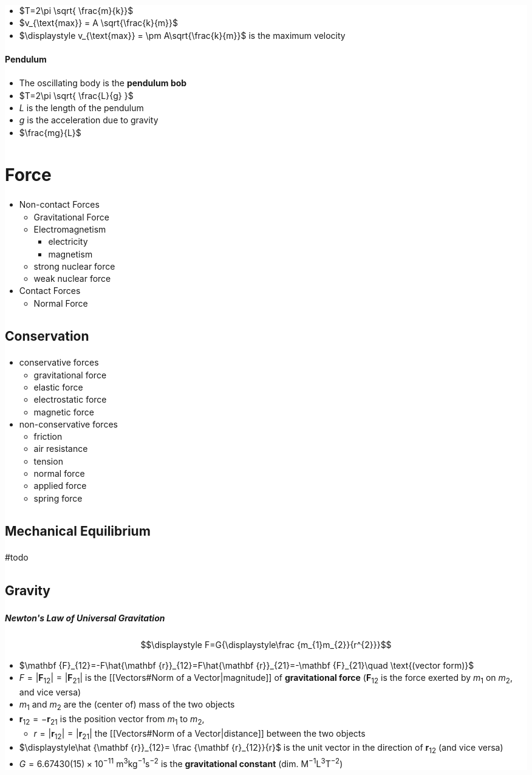 - $T=2\pi \sqrt{ \frac{m}{k}}$
- $v_{\text{max}} = A \sqrt{\frac{k}{m}}$
- $\displaystyle v_{\text{max}} = \pm A\sqrt{\frac{k}{m}}$ is the maximum velocity

#### Pendulum 

- The oscillating body is the **pendulum bob**
- $T=2\pi \sqrt{ \frac{L}{g} }$
- $L$ is the length of the pendulum
- $g$ is the acceleration due to gravity
- $\frac{mg}{L}$ 

# Force

- Non-contact Forces
	- Gravitational Force
	- Electromagnetism
		- electricity
		- magnetism
	- strong nuclear force
	- weak nuclear force
- Contact Forces
	- Normal Force

## Conservation

- conservative forces
	- gravitational force
	- elastic force
	- electrostatic force
	- magnetic force
- non-conservative forces
	- friction
	- air resistance
	- tension
	- normal force
	- applied force
	- spring force

## Mechanical Equilibrium

#todo

## Gravity

##### Newton's Law of Universal Gravitation

$$\displaystyle  F=G{\displaystyle\frac {m_{1}m_{2}}{r^{2}}}$$

- $\mathbf {F}_{12}=-F\hat{\mathbf {r}}_{12}=F\hat{\mathbf {r}}_{21}=-\mathbf {F}_{21}\quad \text{(vector form)}$
- $F=|\mathbf {F}_{12}|=|\mathbf {F}_{21}|$ is the [[Vectors#Norm of a Vector|magnitude]] of **gravitational force** ($\mathbf {F}_{12}$ is the force exerted by $m_{1}$ on $m_{2}$, and vice versa)
- $m_{1}$ and $m_{2}$ are the (center of) mass of the two objects
- $\mathbf {r}_{12}=-\mathbf {r}_{21}$ is the position vector from $m_{1}$ to $m_{2}$, 
	- $r=|\mathbf {r}_{12}|=|\mathbf {r}_{21}|$ the [[Vectors#Norm of a Vector|distance]] between the two objects
- $\displaystyle\hat {\mathbf {r}}_{12}= \frac {\mathbf {r}_{12}}{r}$ is the unit vector in the direction of $\mathbf {r}_{12}$ (and vice versa)
- $G=6.67430(15)\times 10^{-11}\ \mathrm {m^{3}kg^{-1}s^{-2}}$ is the **gravitational constant** (dim. ${\mathsf {M^{-1}L^{3}T^{-2}}}$)
